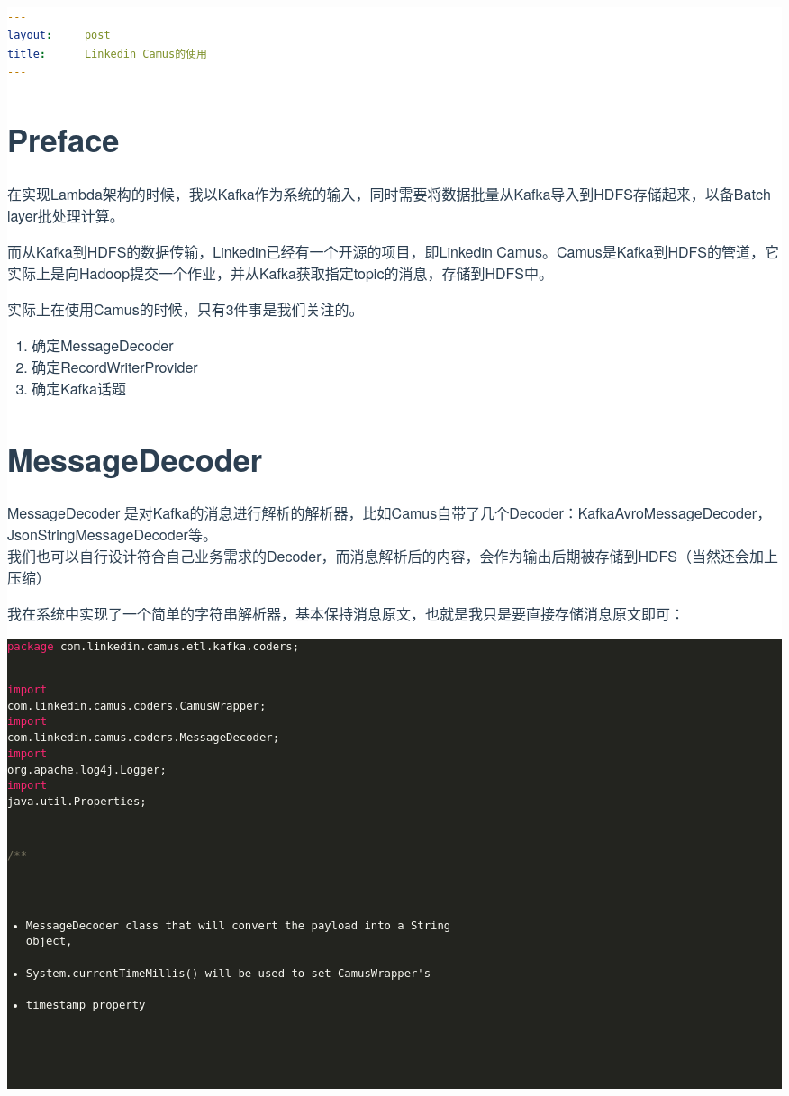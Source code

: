 ```yaml
---
layout:     post
title:      Linkedin Camus的使用
---
```

<div id="article_content" class="article_content clearfix csdn-tracking-statistics" data-pid="blog" data-mod="popu_307" data-dsm="post">
								            <link rel="stylesheet" href="https://csdnimg.cn/release/phoenix/template/css/ck_htmledit_views-f76675cdea.css">
						<div class="htmledit_views" id="content_views">
                
<div id="wmd-preview-section-2818" class="wmd-preview-section preview-content" style="color:rgb(44,63,81);font-family:'Helvetica Neue', Arial, 'Hiragino Sans GB', STHeiti, 'Microsoft YaHei', 'WenQuanYi Micro Hei', SimSun, Song, sans-serif;font-size:16px;line-height:24px;">
<h2 id="preface" style="font-family:inherit;line-height:1.1;color:inherit;font-size:2.15em;">
Preface</h2>
<p>在实现Lambda架构的时候，我以Kafka作为系统的输入，同时需要将数据批量从Kafka导入到HDFS存储起来，以备Batch layer批处理计算。</p>
<p>而从Kafka到HDFS的数据传输，Linkedin已经有一个开源的项目，即Linkedin Camus。Camus是Kafka到HDFS的管道，它实际上是向Hadoop提交一个作业，并从Kafka获取指定topic的消息，存储到HDFS中。</p>
<p>实际上在使用Camus的时候，只有3件事是我们关注的。</p>
<ol><li>确定MessageDecoder</li><li>确定RecordWriterProvider</li><li>确定Kafka话题</li></ol></div>
<div id="wmd-preview-section-2819" class="wmd-preview-section preview-content" style="color:rgb(44,63,81);font-family:'Helvetica Neue', Arial, 'Hiragino Sans GB', STHeiti, 'Microsoft YaHei', 'WenQuanYi Micro Hei', SimSun, Song, sans-serif;font-size:16px;line-height:24px;">
<h2 id="messagedecoder" style="font-family:inherit;line-height:1.1;color:inherit;font-size:2.15em;">
MessageDecoder</h2>
<p><span>MessageDecoder</span> 是对Kafka的消息进行解析的解析器，比如Camus自带了几个Decoder：KafkaAvroMessageDecoder，JsonStringMessageDecoder等。 <br>
我们也可以自行设计符合自己业务需求的Decoder，而消息解析后的内容，会作为输出后期被存储到HDFS（当然还会加上压缩）</p>
<p>我在系统中实现了一个简单的字符串解析器，基本保持消息原文，也就是我只是要直接存储消息原文即可：</p>
<pre class="prettyprint hljs-dark" style="font-family:'Source Code Pro', monospace;font-size:.9em;line-height:1.45;color:rgb(51,51,51);border:0px;background:rgb(246,246,246);"><code class="hljs scala" style="font-family:'Source Code Pro', monospace;color:rgb(248,248,242);display:block;background:rgb(35,36,31);"><span class="hljs-keyword" style="color:rgb(249,38,114);">package</span> com.linkedin.camus.etl.kafka.coders;

<span class="hljs-keyword" style="color:rgb(249,38,114);">import</span> com.linkedin.camus.coders.<span class="hljs-type">CamusWrapper</span>;
<span class="hljs-keyword" style="color:rgb(249,38,114);">import</span> com.linkedin.camus.coders.<span class="hljs-type">MessageDecoder</span>;
<span class="hljs-keyword" style="color:rgb(249,38,114);">import</span> org.apache.log4j.<span class="hljs-type">Logger</span>;
<span class="hljs-keyword" style="color:rgb(249,38,114);">import</span> java.util.<span class="hljs-type">Properties</span>;


<span class="hljs-comment" style="color:rgb(117,113,94);">/**
 * MessageDecoder class that will convert the payload into a String object,
 * System.currentTimeMillis() will be used to set CamusWrapper's
 * timestamp property
